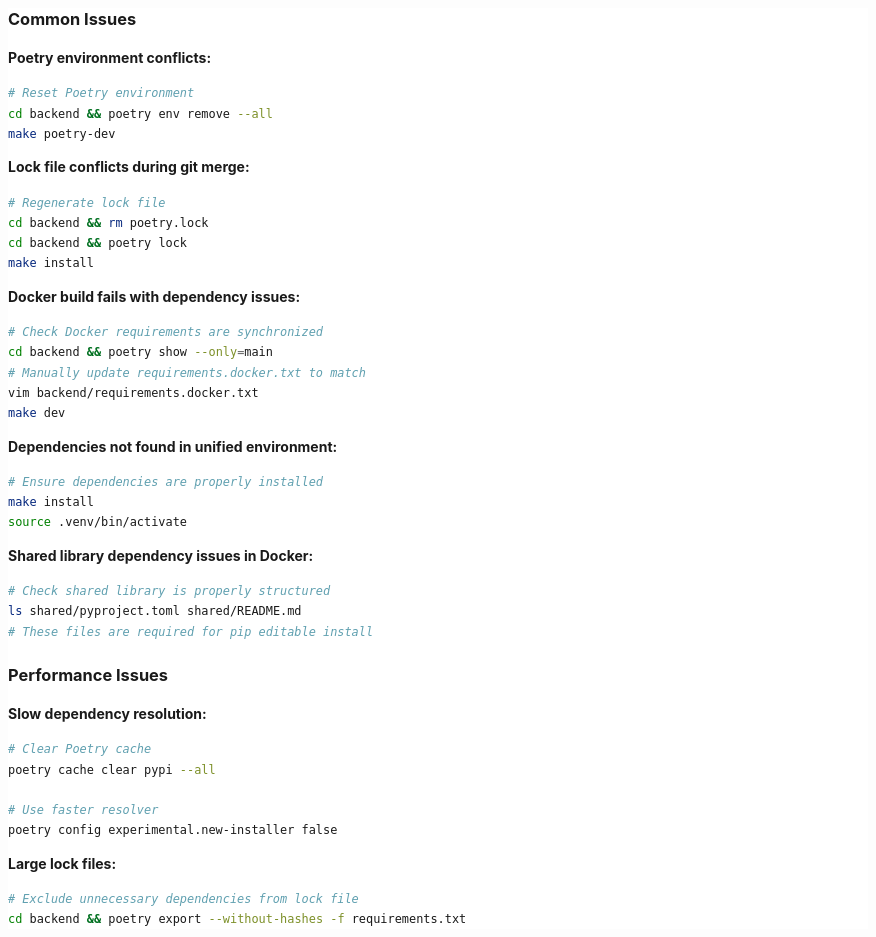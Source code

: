 ### Common Issues

**Poetry environment conflicts:**
```bash
# Reset Poetry environment
cd backend && poetry env remove --all
make poetry-dev
```

**Lock file conflicts during git merge:**
```bash
# Regenerate lock file
cd backend && rm poetry.lock
cd backend && poetry lock
make install
```

**Docker build fails with dependency issues:**
```bash
# Check Docker requirements are synchronized
cd backend && poetry show --only=main
# Manually update requirements.docker.txt to match
vim backend/requirements.docker.txt
make dev
```

**Dependencies not found in unified environment:**
```bash
# Ensure dependencies are properly installed
make install
source .venv/bin/activate
```

**Shared library dependency issues in Docker:**
```bash
# Check shared library is properly structured
ls shared/pyproject.toml shared/README.md
# These files are required for pip editable install
```

### Performance Issues

**Slow dependency resolution:**
```bash
# Clear Poetry cache
poetry cache clear pypi --all

# Use faster resolver
poetry config experimental.new-installer false
```

**Large lock files:**
```bash
# Exclude unnecessary dependencies from lock file
cd backend && poetry export --without-hashes -f requirements.txt
```
